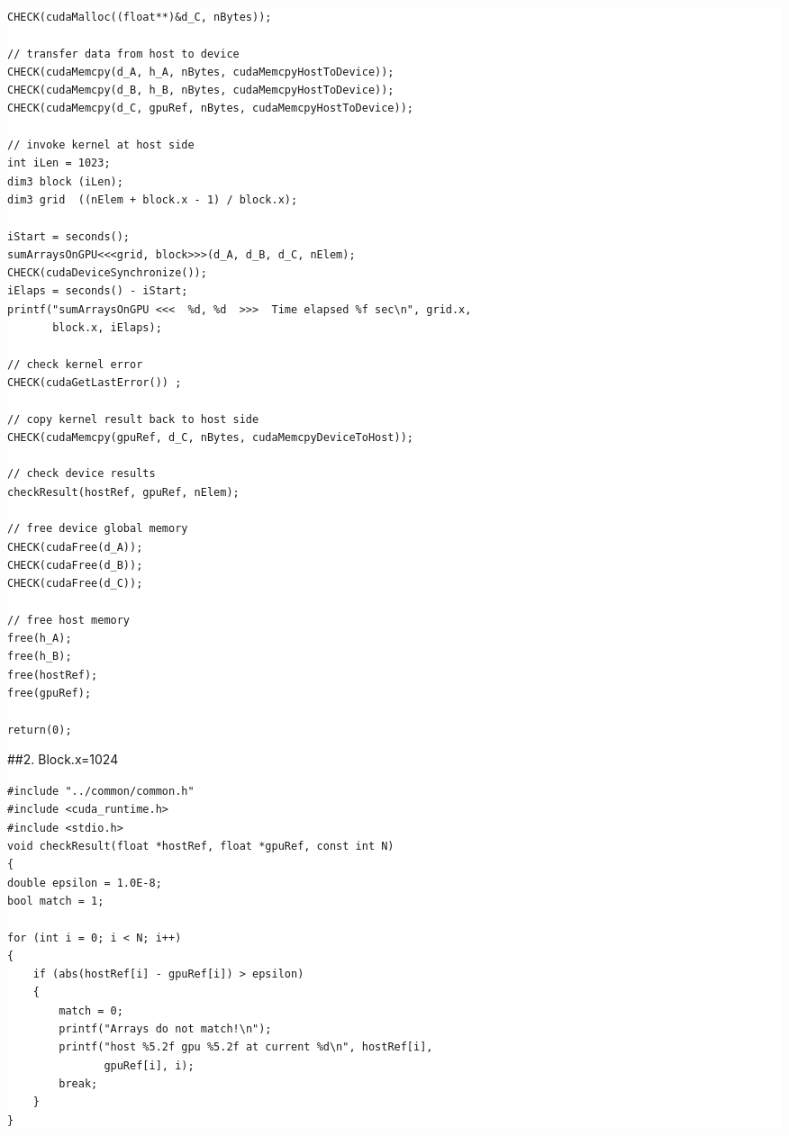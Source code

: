 ```
CHECK(cudaMalloc((float**)&d_C, nBytes));

// transfer data from host to device
CHECK(cudaMemcpy(d_A, h_A, nBytes, cudaMemcpyHostToDevice));
CHECK(cudaMemcpy(d_B, h_B, nBytes, cudaMemcpyHostToDevice));
CHECK(cudaMemcpy(d_C, gpuRef, nBytes, cudaMemcpyHostToDevice));

// invoke kernel at host side
int iLen = 1023;
dim3 block (iLen);
dim3 grid  ((nElem + block.x - 1) / block.x);

iStart = seconds();
sumArraysOnGPU<<<grid, block>>>(d_A, d_B, d_C, nElem);
CHECK(cudaDeviceSynchronize());
iElaps = seconds() - iStart;
printf("sumArraysOnGPU <<<  %d, %d  >>>  Time elapsed %f sec\n", grid.x,
       block.x, iElaps);

// check kernel error
CHECK(cudaGetLastError()) ;

// copy kernel result back to host side
CHECK(cudaMemcpy(gpuRef, d_C, nBytes, cudaMemcpyDeviceToHost));

// check device results
checkResult(hostRef, gpuRef, nElem);

// free device global memory
CHECK(cudaFree(d_A));
CHECK(cudaFree(d_B));
CHECK(cudaFree(d_C));

// free host memory
free(h_A);
free(h_B);
free(hostRef);
free(gpuRef);

return(0);
```

##2. Block.x=1024
```
#include "../common/common.h" 
#include <cuda_runtime.h> 
#include <stdio.h>
void checkResult(float *hostRef, float *gpuRef, const int N) 
{ 
double epsilon = 1.0E-8;
bool match = 1;

for (int i = 0; i < N; i++)
{
    if (abs(hostRef[i] - gpuRef[i]) > epsilon)
    {
        match = 0;
        printf("Arrays do not match!\n");
        printf("host %5.2f gpu %5.2f at current %d\n", hostRef[i],
               gpuRef[i], i);
        break;
    }
}

```